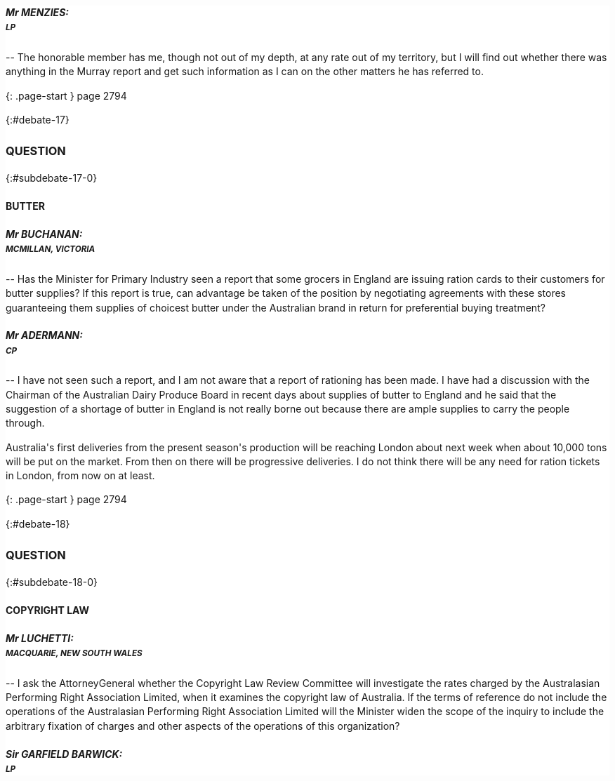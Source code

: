 ##### Mr MENZIES:<br><small class="text-muted">LP</small>

--  The honorable member has me, though not out of my depth, at any rate out of my territory, but I will find out whether there was anything in the Murray report and get such information as I can on the other matters he has referred to. 

{: .page-start }
page 2794

{:#debate-17}
### QUESTION

{:#subdebate-17-0}
#### BUTTER

##### Mr BUCHANAN:<br><small class="text-muted">MCMILLAN, VICTORIA</small>

--  Has the Minister for Primary Industry seen a report that some grocers in England are issuing ration cards to their customers for butter supplies? If this report is true, can advantage be taken of the position by negotiating agreements with these stores guaranteeing them supplies of choicest butter under the Australian brand in return for preferential buying treatment? 

##### Mr ADERMANN:<br><small class="text-muted">CP</small>

--  I have not seen such a report, and I am not aware that a report of rationing has been made. I have had a discussion with the  Chairman  of the Australian Dairy Produce Board in recent days about supplies of butter to England and he said that the suggestion of a shortage of butter in England is not really borne out because there are ample supplies to carry the people through. 

Australia's first deliveries from the present season's production will be reaching London about next week when about 10,000 tons will be put on the market. From then on there will be progressive deliveries. I do not think there will be any need for ration tickets in London, from now on at least. 

{: .page-start }
page 2794

{:#debate-18}
### QUESTION

{:#subdebate-18-0}
#### COPYRIGHT LAW

##### Mr LUCHETTI:<br><small class="text-muted">MACQUARIE, NEW SOUTH WALES</small>

-- I ask the AttorneyGeneral whether the Copyright Law Review Committee will investigate the rates charged by the Australasian Performing Right Association Limited, when it examines the copyright law of Australia. If the terms of reference do not include the operations of the Australasian Performing Right Association Limited will the Minister widen the scope of the inquiry to include the arbitrary fixation of charges and other aspects of the operations of this organization? 

##### Sir GARFIELD BARWICK:<br><small class="text-muted">LP</small>
